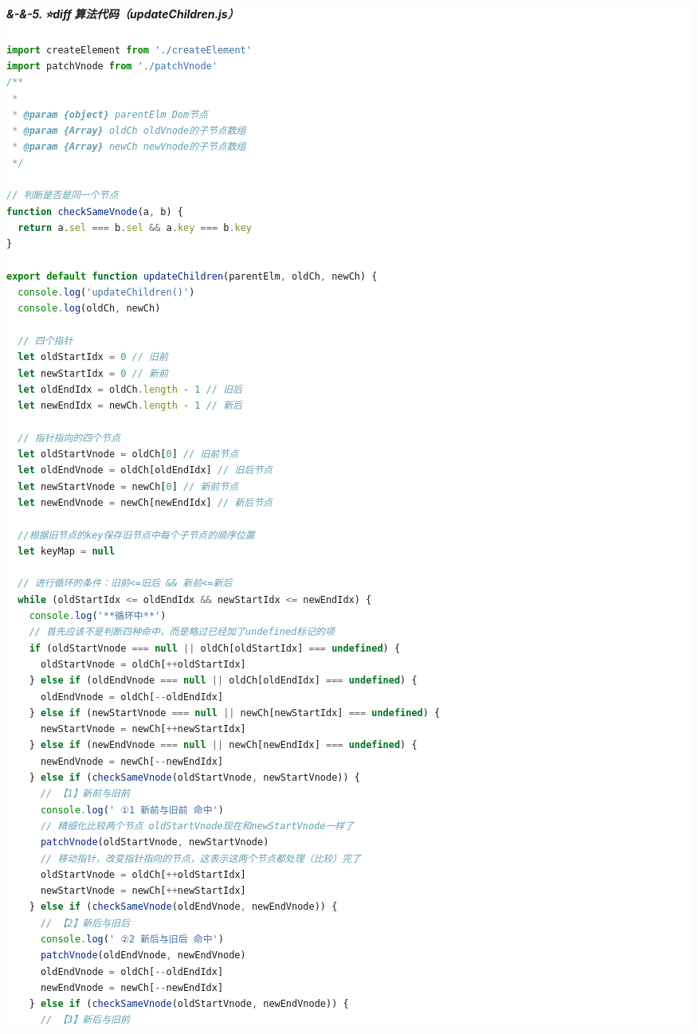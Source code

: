##### &-&-5. ⭐diff 算法代码（updateChildren.js）

```js
import createElement from './createElement'
import patchVnode from './patchVnode'
/**
 *
 * @param {object} parentElm Dom节点
 * @param {Array} oldCh oldVnode的子节点数组
 * @param {Array} newCh newVnode的子节点数组
 */

// 判断是否是同一个节点
function checkSameVnode(a, b) {
  return a.sel === b.sel && a.key === b.key
}

export default function updateChildren(parentElm, oldCh, newCh) {
  console.log('updateChildren()')
  console.log(oldCh, newCh)

  // 四个指针
  let oldStartIdx = 0 // 旧前
  let newStartIdx = 0 // 新前
  let oldEndIdx = oldCh.length - 1 // 旧后
  let newEndIdx = newCh.length - 1 // 新后

  // 指针指向的四个节点
  let oldStartVnode = oldCh[0] // 旧前节点
  let oldEndVnode = oldCh[oldEndIdx] // 旧后节点
  let newStartVnode = newCh[0] // 新前节点
  let newEndVnode = newCh[newEndIdx] // 新后节点

  //根据旧节点的key保存旧节点中每个子节点的顺序位置
  let keyMap = null

  // 进行循环的条件：旧前<=旧后 && 新前<=新后
  while (oldStartIdx <= oldEndIdx && newStartIdx <= newEndIdx) {
    console.log('**循环中**')
    // 首先应该不是判断四种命中，而是略过已经加了undefined标记的项
    if (oldStartVnode === null || oldCh[oldStartIdx] === undefined) {
      oldStartVnode = oldCh[++oldStartIdx]
    } else if (oldEndVnode === null || oldCh[oldEndIdx] === undefined) {
      oldEndVnode = oldCh[--oldEndIdx]
    } else if (newStartVnode === null || newCh[newStartIdx] === undefined) {
      newStartVnode = newCh[++newStartIdx]
    } else if (newEndVnode === null || newCh[newEndIdx] === undefined) {
      newEndVnode = newCh[--newEndIdx]
    } else if (checkSameVnode(oldStartVnode, newStartVnode)) {
      // 【1】新前与旧前
      console.log(' ①1 新前与旧前 命中')
      // 精细化比较两个节点 oldStartVnode现在和newStartVnode一样了
      patchVnode(oldStartVnode, newStartVnode)
      // 移动指针，改变指针指向的节点，这表示这两个节点都处理（比较）完了
      oldStartVnode = oldCh[++oldStartIdx]
      newStartVnode = newCh[++newStartIdx]
    } else if (checkSameVnode(oldEndVnode, newEndVnode)) {
      // 【2】新后与旧后
      console.log(' ②2 新后与旧后 命中')
      patchVnode(oldEndVnode, newEndVnode)
      oldEndVnode = oldCh[--oldEndIdx]
      newEndVnode = newCh[--newEndIdx]
    } else if (checkSameVnode(oldStartVnode, newEndVnode)) {
      // 【3】新后与旧前
```
